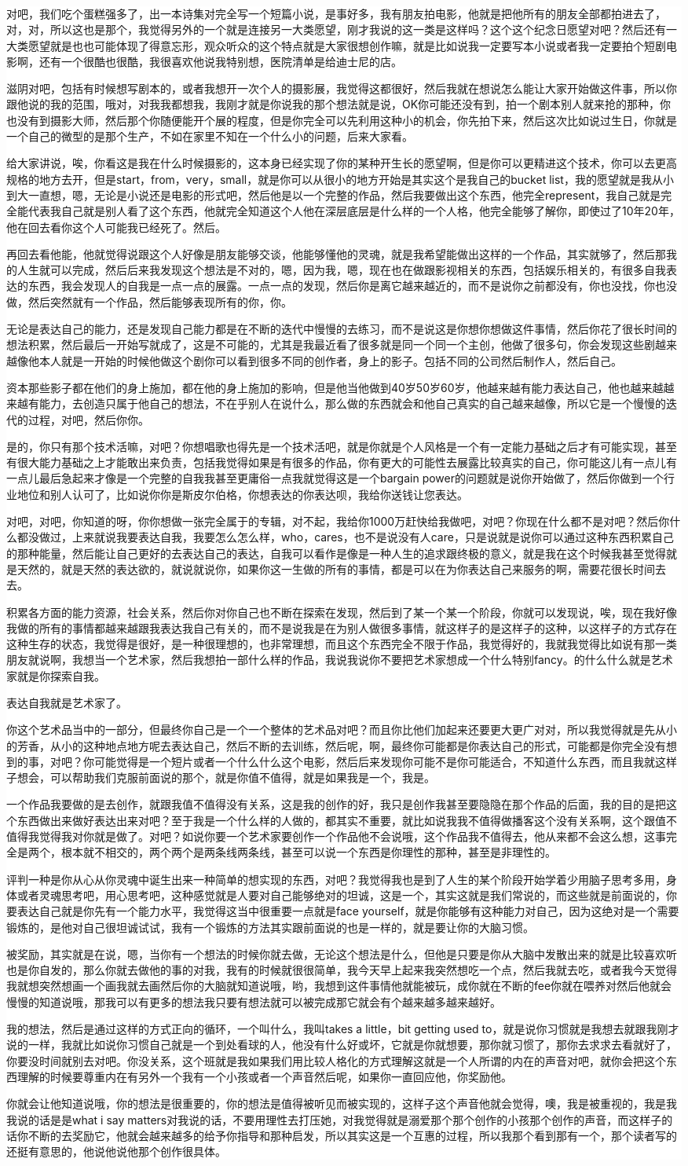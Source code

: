 对吧，我们吃个蛋糕强多了，出一本诗集对完全写一个短篇小说，是事好多，我有朋友拍电影，他就是把他所有的朋友全部都拍进去了，对，对，所以这也是那个，我觉得另外的一个就是连接另一大类愿望，刚才我说的这一类是这样吗？这个这个纪念日愿望对吧？然后还有一大类愿望就是也也可能体现了得意忘形，观众听众的这个特点就是大家很想创作嘛，就是比如说我一定要写本小说或者我一定要拍个短剧电影啊，还有一个很酷也很酷，我很喜欢他说我特别想，医院清单是给迪士尼的店。

滋阴对吧，包括有时候想写剧本的，或者我想开一次个人的摄影展，我觉得这都很好，然后我就在想说怎么能让大家开始做这件事，所以你跟他说的我的范围，哦对，对我我都想我，我刚才就是你说我的那个想法就是说，OK你可能还没有到，拍一个剧本别人就来抢的那种，你也没有到摄影大师，然后那个你随便能开个展的程度，但是你完全可以先利用这种小的机会，你先拍下来，然后这次比如说过生日，你就是一个自己的微型的是那个生产，不如在家里不知在一个什么小的问题，后来大家看。

给大家讲说，唉，你看这是我在什么时候摄影的，这本身已经实现了你的某种开生长的愿望啊，但是你可以更精进这个技术，你可以去更高规格的地方去开，但是start，from，very，small，就是你可以从很小的地方开始是其实这个是我自己的bucket list，我的愿望就是我从小到大一直想，嗯，无论是小说还是电影的形式吧，然后他是以一个完整的作品，然后我要做出这个东西，他完全represent，我自己就是完全能代表我自己就是别人看了这个东西，他就完全知道这个人他在深层底层是什么样的一个人格，他完全能够了解你，即使过了10年20年，他在回去看你这个人可能我已经死了。然后。

再回去看他能，他就觉得说跟这个人好像是朋友能够交谈，他能够懂他的灵魂，就是我希望能做出这样的一个作品，其实就够了，然后那我的人生就可以完成，然后后来我发现这个想法是不对的，嗯，因为我，嗯，现在也在做跟影视相关的东西，包括娱乐相关的，有很多自我表达的东西，我会发现人的自我是一点一点的展露。一点一点的发现，然后你是离它越来越近的，而不是说你之前都没有，你也没找，你也没做，然后突然就有一个作品，然后能够表现所有的你，你。

无论是表达自己的能力，还是发现自己能力都是在不断的迭代中慢慢的去练习，而不是说这是你想你想做这件事情，然后你花了很长时间的想法积累，然后最后一开始写就成了，这是不可能的，尤其是我最近看了很多就是同一个同一个主创，他做了很多句，你会发现这些剧越来越像他本人就是一开始的时候他做这个剧你可以看到很多不同的创作者，身上的影子。包括不同的公司然后制作人，然后自己。

资本那些影子都在他们的身上施加，都在他的身上施加的影响，但是他当他做到40岁50岁60岁，他越来越有能力表达自己，他也越来越越来越有能力，去创造只属于他自己的想法，不在乎别人在说什么，那么做的东西就会和他自己真实的自己越来越像，所以它是一个慢慢的迭代的过程，对吧，然后你你。

是的，你只有那个技术活嘛，对吧？你想唱歌也得先是一个技术活吧，就是你就是个人风格是一个有一定能力基础之后才有可能实现，甚至有很大能力基础之上才能敢出来负责，包括我觉得如果是有很多的作品，你有更大的可能性去展露比较真实的自己，你可能这儿有一点儿有一点儿最后急起来才像是一个完整的自我我甚至更庸俗一点我就觉得这是一个bargain power的问题就是说你开始做了，然后你做到一个行业地位和别人认可了，比如说你你是斯皮尔伯格，你想表达的你表达呗，我给你送钱让您表达。

对吧，对吧，你知道的呀，你你想做一张完全属于的专辑，对不起，我给你1000万赶快给我做吧，对吧？你现在什么都不是对吧？然后你什么都没做过，上来就说我要表达自我，我要怎么怎么样，who，cares，也不是说没有人care，只是说就是说你可以通过这种东西积累自己的那种能量，然后能让自己更好的去表达自己的表达，自我可以看作是像是一种人生的追求跟终极的意义，就是我在这个时候我甚至觉得就是天然的，就是天然的表达欲的，就说就说你，如果你这一生做的所有的事情，都是可以在为你表达自己来服务的啊，需要花很长时间去去。

积累各方面的能力资源，社会关系，然后你对你自己也不断在探索在发现，然后到了某一个某一个阶段，你就可以发现说，唉，现在我好像我做的所有的事情都越来越跟我表达我自己有关的，而不是说我是在为别人做很多事情，就这样子的是这样子的这种，以这样子的方式存在这种生存的状态，我觉得是很好，是一种很理想的，也非常理想，而且这个东西完全不限于作品，我觉得好的，我就我觉得比如说有那一类朋友就说啊，我想当一个艺术家，然后我想拍一部什么样的作品，我说我说你不要把艺术家想成一个什么特别fancy。的什么什么就是艺术家就是你探索自我。

表达自我就是艺术家了。

你这个艺术品当中的一部分，但最终你自己是一个一个整体的艺术品对吧？而且你比他们加起来还要更大更广对对，所以我觉得就是先从小的芳香，从小的这种地点地方呢去表达自己，然后不断的去训练，然后呢，啊，最终你可能都是你表达自己的形式，可能都是你完全没有想到的事，对吧？你可能觉得是一个短片或者一个什么什么这个电影，然后后来发现你可能不是你可能适合，不知道什么东西，而且我就这样子想会，可以帮助我们克服前面说的那个，就是你值不值得，就是如果我是一个，我是。

一个作品我要做的是去创作，就跟我值不值得没有关系，这是我的创作的好，我只是创作我甚至要隐隐在那个作品的后面，我的目的是把这个东西做出来做好表达出来对吧？至于我是一个什么样的人做的，都其实不重要，就比如说我我不值得做播客这个没有关系啊，这个跟值不值得我觉得我对你就是做了。对吧？如说你要一个艺术家要创作一个作品他不会说哦，这个作品我不值得去，他从来都不会这么想，这事完全是两个，根本就不相交的，两个两个是两条线两条线，甚至可以说一个东西是你理性的那种，甚至是非理性的。

评判一种是你从心从你灵魂中诞生出来一种简单的想实现的东西，对吧？我觉得我也是到了人生的某个阶段开始学着少用脑子思考多用，身体或者灵魂思考吧，用心思考吧，这种感觉就是人要对自己能够绝对的坦诚，这是一个，其实这就是我们常说的，而这些就是前面说的，你要表达自己就是你先有一个能力水平，我觉得这当中很重要一点就是face yourself，就是你能够有这种能力对自己，因为这绝对是一个需要锻炼的，是他对自己很坦诚试试，我有一个锻炼的方法其实跟前面说的也是一样的，就是要让你的大脑习惯。

被奖励，其实就是在说，嗯，当你有一个想法的时候你就去做，无论这个想法是什么，但他是只要是你从大脑中发散出来的就是比较喜欢听也是你自发的，那么你就去做他的事的对我，我有的时候就很很简单，我今天早上起来我突然想吃一个点，然后我就去吃，或者我今天觉得我就想突然想画一个画我就去画然后你的大脑就知道说哦，哟，我想到这件事情他就能被玩，成你就在不断的fee你就在喂养对然后他就会慢慢的知道说哦，那我可以有更多的想法我只要有想法就可以被完成那它就会有个越来越多越来越好。

我的想法，然后是通过这样的方式正向的循环，一个叫什么，我叫takes a little，bit getting used to，就是说你习惯就是我想去就跟我刚才说的一样，我就比如说你习惯自己就是一个到处看球的人，他没有什么好或坏，它就是你就想要，那你就习惯了，那你去求求去看就好了，你要没时间就别去对吧。你没关系，这个班就是我如果我们用比较人格化的方式理解这就是一个人所谓的内在的声音对吧，就你会把这个东西理解的时候要尊重内在有另外一个我有一个小孩或者一个声音然后呢，如果你一直回应他，你奖励他。

你就会让他知道说哦，你的想法是很重要的，你的想法是值得被听见而被实现的，这样子这个声音他就会觉得，噢，我是被重视的，我是我我说的话是是what i say matters对我说的话，不要用理性去打压她，对我觉得就是溺爱那个那个创作的小孩那个创作的声音，而这样子的话你不断的去奖励它，他就会越来越多的给予你指导和那种启发，所以其实这是一个互惠的过程，所以我那个看到那有一个，那个读者写的还挺有意思的，他说他说他那个创作很具体。

